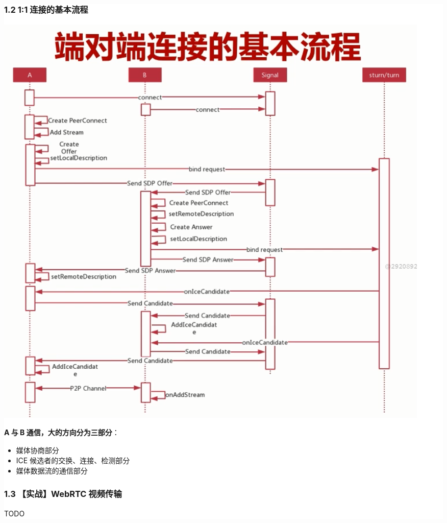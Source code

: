 ### 1.2 1:1 连接的基本流程

![端对端连接的基本流程](webrtc-02/端对端连接的基本流程.png)

**A 与 B 通信，大的方向分为三部分**：

- 媒体协商部分
- ICE 候选者的交换、连接、检测部分
- 媒体数据流的通信部分

### 1.3 【实战】WebRTC 视频传输

TODO
